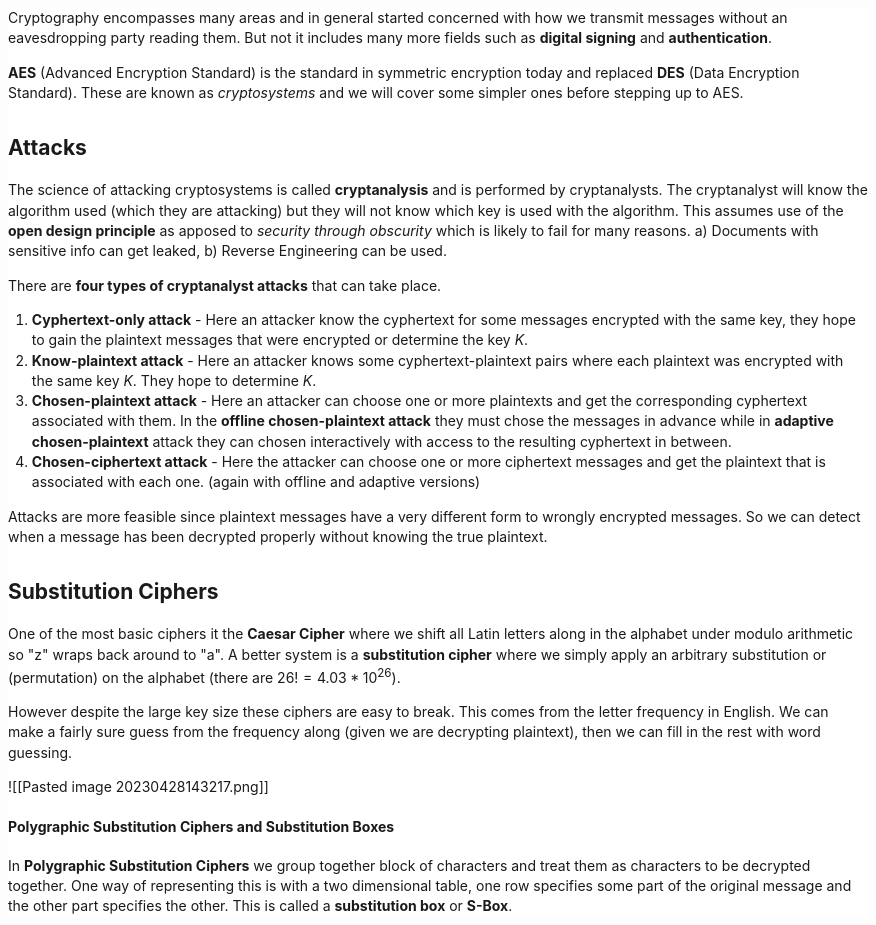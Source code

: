 Cryptography encompasses many areas and in general started concerned with how we transmit messages without an eavesdropping party reading them. But not it includes many more fields such as **digital signing** and **authentication**.

**AES** (Advanced Encryption Standard) is the standard in symmetric encryption today and replaced **DES** (Data Encryption Standard). These are known as *cryptosystems* and we will cover some simpler ones before stepping up to AES.

## Attacks
The science of attacking cryptosystems is called **cryptanalysis** and is performed by cryptanalysts. The cryptanalyst will know the algorithm used (which they are attacking) but they will not know which key is used with the algorithm. This assumes use of the **open design principle** as apposed to *security through obscurity* which is likely to fail for many reasons. a) Documents with sensitive info can get leaked, b) Reverse Engineering can be used.

There are **four types of cryptanalyst attacks** that can take place.

1) **Cyphertext-only attack** - Here an attacker know the cyphertext for some messages encrypted with the same key, they hope to gain the plaintext messages that were encrypted or determine the key $K$.
2) **Know-plaintext attack** - Here an attacker knows some cyphertext-plaintext pairs where each plaintext was encrypted with the same key $K$. They hope to determine $K$.
3) **Chosen-plaintext attack** - Here an attacker can choose one or more plaintexts and get the corresponding cyphertext associated with them. In the **offline chosen-plaintext attack** they must chose the messages in advance while in **adaptive chosen-plaintext** attack they can chosen interactively with access to the resulting cyphertext in between.
4) **Chosen-ciphertext attack** - Here the attacker can choose one or more ciphertext messages and get the plaintext that is associated with each one. (again with offline and adaptive versions)

Attacks are more feasible since plaintext messages have a very different form to wrongly encrypted messages. So we can detect when a message has been decrypted properly without knowing the true plaintext.

## Substitution Ciphers
One of the most basic ciphers it the **Caesar Cipher** where we shift all Latin letters along in the alphabet under modulo arithmetic so "z" wraps back around to "a". A better system is a **substitution cipher** where we simply apply an arbitrary substitution or (permutation) on the alphabet (there are $26!=4.03*10^{26}$).

However despite the large key size these ciphers are easy to break. This comes from the letter frequency in English. We can make a fairly sure guess from the frequency along (given we are decrypting plaintext), then we can fill in the rest with word guessing.

![[Pasted image 20230428143217.png]]

#### Polygraphic Substitution Ciphers and Substitution Boxes
In **Polygraphic Substitution Ciphers** we group together block of characters and treat them as characters to be decrypted together. One way of representing this is with a two dimensional table, one row specifies some part of the original message and the other part specifies the other. This is called a **substitution box** or **S-Box**.
